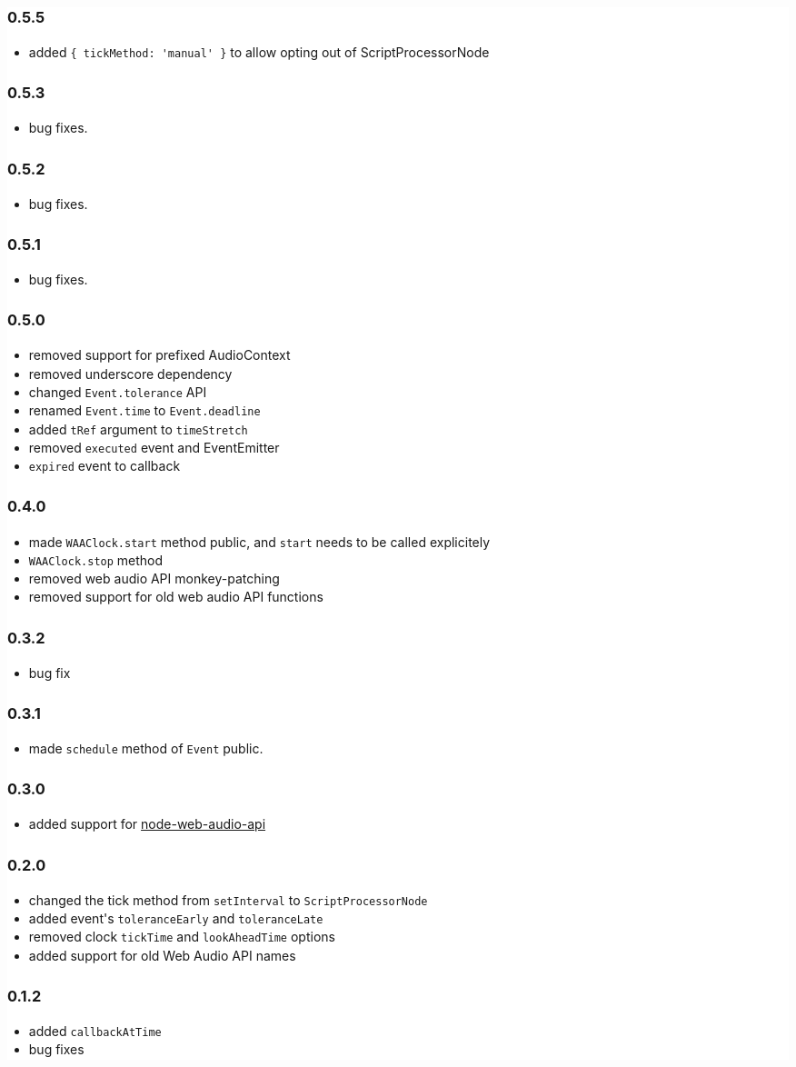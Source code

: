 ### 0.5.5

- added `{ tickMethod: 'manual' }` to allow opting out of ScriptProcessorNode

### 0.5.3

- bug fixes.


### 0.5.2

- bug fixes.


### 0.5.1

- bug fixes.

### 0.5.0

- removed support for prefixed AudioContext
- removed underscore dependency
- changed `Event.tolerance` API
- renamed `Event.time` to `Event.deadline`
- added `tRef` argument to `timeStretch`
- removed `executed` event and EventEmitter
- `expired` event to callback

### 0.4.0

- made `WAAClock.start` method public, and `start` needs to be called explicitely
- `WAAClock.stop` method
- removed web audio API monkey-patching
- removed support for old web audio API functions

### 0.3.2

- bug fix

### 0.3.1

- made `schedule` method of `Event` public.

### 0.3.0

- added support for [node-web-audio-api](https://github.com/sebpiq/node-web-audio-api)

### 0.2.0

- changed the tick method from `setInterval` to `ScriptProcessorNode`
- added event's `toleranceEarly` and `toleranceLate`
- removed clock `tickTime` and `lookAheadTime` options
- added support for old Web Audio API names

### 0.1.2

- added `callbackAtTime`
- bug fixes

